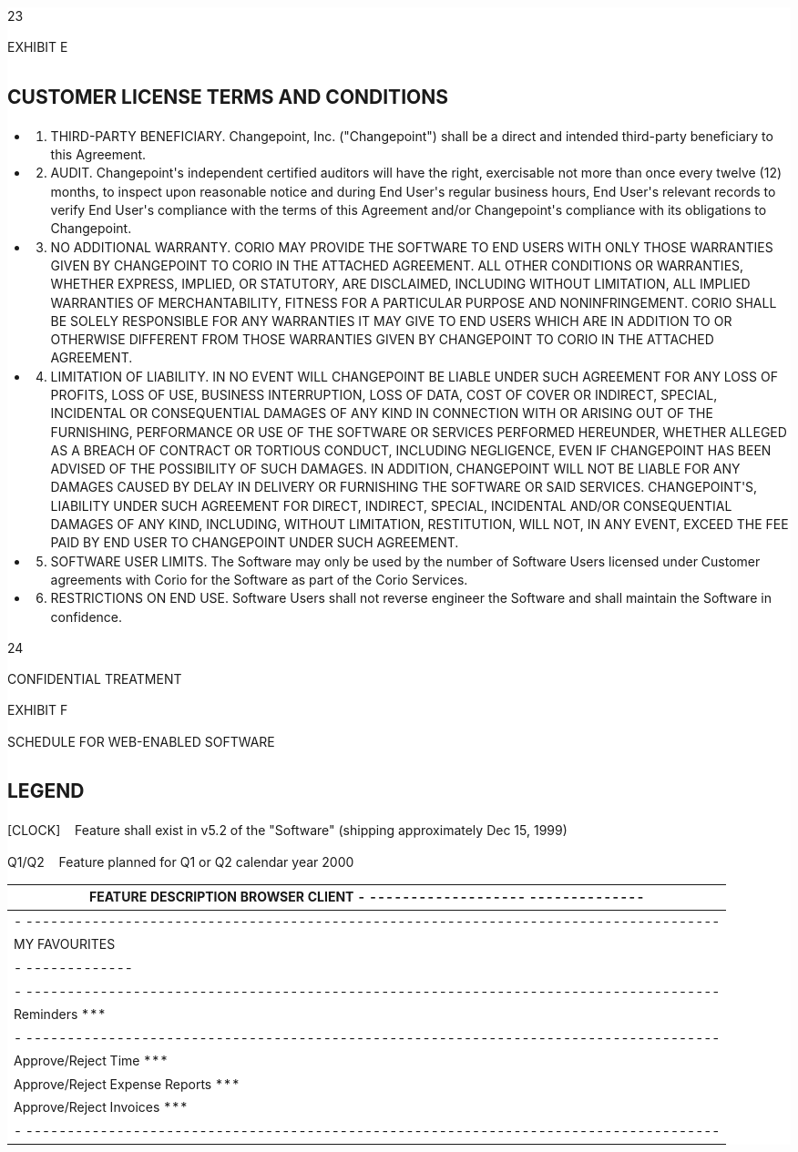 23

EXHIBIT E

## CUSTOMER LICENSE TERMS AND CONDITIONS

- 1.    THIRD-PARTY BENEFICIARY. Changepoint, Inc. ("Changepoint") shall be a direct and intended third-party beneficiary to this Agreement.
- 2.    AUDIT. Changepoint's independent certified auditors will have the right, exercisable not more than once every twelve (12) months, to inspect upon reasonable notice and during End User's regular business hours, End User's relevant records to verify End User's compliance with the terms of this Agreement and/or Changepoint's compliance with its obligations to Changepoint.
- 3.    NO ADDITIONAL WARRANTY. CORIO MAY PROVIDE THE SOFTWARE TO END USERS WITH ONLY THOSE WARRANTIES GIVEN BY CHANGEPOINT TO CORIO IN THE ATTACHED AGREEMENT. ALL OTHER CONDITIONS OR WARRANTIES, WHETHER EXPRESS, IMPLIED, OR STATUTORY, ARE DISCLAIMED, INCLUDING WITHOUT LIMITATION, ALL IMPLIED WARRANTIES OF MERCHANTABILITY, FITNESS FOR A PARTICULAR PURPOSE AND NONINFRINGEMENT. CORIO SHALL BE SOLELY RESPONSIBLE FOR ANY WARRANTIES IT MAY GIVE TO END USERS WHICH ARE IN ADDITION TO OR OTHERWISE DIFFERENT FROM THOSE WARRANTIES GIVEN BY CHANGEPOINT TO CORIO IN THE ATTACHED AGREEMENT.
- 4.    LIMITATION OF LIABILITY. IN NO EVENT WILL CHANGEPOINT BE LIABLE UNDER SUCH AGREEMENT FOR ANY LOSS OF PROFITS, LOSS OF USE, BUSINESS INTERRUPTION, LOSS OF DATA, COST OF COVER OR INDIRECT, SPECIAL, INCIDENTAL OR CONSEQUENTIAL DAMAGES OF ANY KIND IN CONNECTION WITH OR ARISING OUT OF THE FURNISHING, PERFORMANCE OR USE OF THE SOFTWARE OR SERVICES PERFORMED HEREUNDER, WHETHER ALLEGED AS A BREACH OF CONTRACT OR TORTIOUS CONDUCT, INCLUDING NEGLIGENCE, EVEN IF CHANGEPOINT HAS BEEN ADVISED OF THE POSSIBILITY OF SUCH DAMAGES. IN ADDITION, CHANGEPOINT WILL NOT BE LIABLE FOR ANY DAMAGES CAUSED BY DELAY IN DELIVERY OR FURNISHING THE SOFTWARE OR SAID SERVICES. CHANGEPOINT'S, LIABILITY UNDER SUCH AGREEMENT FOR DIRECT, INDIRECT, SPECIAL, INCIDENTAL AND/OR CONSEQUENTIAL DAMAGES OF ANY KIND, INCLUDING, WITHOUT LIMITATION, RESTITUTION, WILL NOT, IN ANY EVENT, EXCEED THE FEE PAID BY END USER TO CHANGEPOINT UNDER SUCH AGREEMENT.
- 5.    SOFTWARE USER LIMITS. The Software may only be used by the number of Software Users licensed under Customer agreements with Corio for the Software as part of the Corio Services.
- 6.    RESTRICTIONS ON END USE. Software Users shall not reverse engineer the Software and shall maintain the Software in confidence.

24

CONFIDENTIAL TREATMENT

EXHIBIT F

SCHEDULE FOR WEB-ENABLED SOFTWARE

## LEGEND

[CLOCK]    Feature shall exist in v5.2 of the "Software" (shipping approximately Dec 15, 1999)

Q1/Q2    Feature planned for Q1 or Q2 calendar year 2000

| FEATURE DESCRIPTION                                               BROWSER CLIENT - -------------------                                               --------------   |
|-----------------------------------------------------------------------------------------------------------------------------------------------------------------------|
| - ------------------------------------------------------------------------------------                                                                                |
| MY FAVOURITES                                                                                                                                                         |
| - -------------                                                                                                                                                       |
| - ------------------------------------------------------------------------------------                                                                                |
| Reminders                                                 ***                                                                                                         |
| - ------------------------------------------------------------------------------------                                                                                |
| Approve/Reject Time                                       ***                                                                                                         |
| Approve/Reject Expense Reports                            ***                                                                                                         |
| Approve/Reject Invoices                                   ***                                                                                                         |
| - ------------------------------------------------------------------------------------                                                                                |